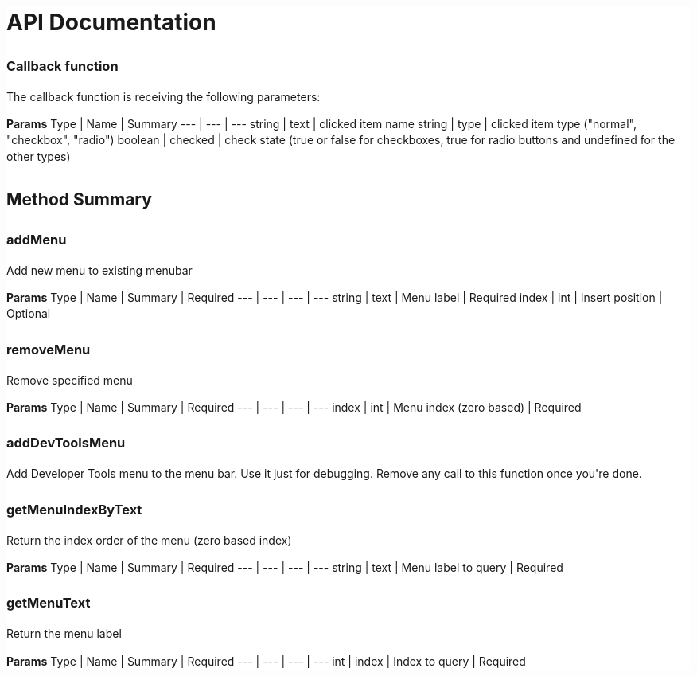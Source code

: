 

# API Documentation 

### Callback function
The callback function is receiving the following parameters:

**Params**
Type | Name | Summary 
--- | --- | --- 
string | text | clicked item name
string | type | clicked item type ("normal", "checkbox", "radio")
boolean | checked | check state (true or false for checkboxes, true for radio buttons and undefined for the other types) 


## Method Summary
### addMenu
Add new menu to existing menubar

**Params**
Type | Name | Summary | Required
--- | --- | --- | ---
string | text | Menu label | Required
index | int | Insert position | Optional

### removeMenu
Remove specified menu

**Params**
Type | Name | Summary | Required
--- | --- | --- | ---
index | int | Menu index (zero based) | Required

### addDevToolsMenu
Add Developer Tools menu to the menu bar.
Use it just for debugging. Remove any call to this function once you're done.  

### getMenuIndexByText
Return the index order of the menu (zero based index) 

**Params**
Type | Name | Summary | Required
--- | --- | --- | ---
string | text | Menu label to query | Required

### getMenuText
Return the menu label

**Params**
Type | Name | Summary | Required
--- | --- | --- | ---
int | index | Index to query | Required
